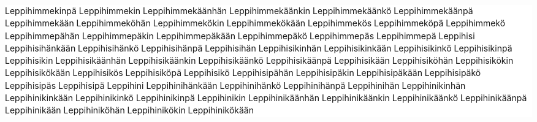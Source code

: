 Leppihimmekinpä
Leppihimmekin
Leppihimmekäänhän
Leppihimmekäänkin
Leppihimmekäänkö
Leppihimmekäänpä
Leppihimmekään
Leppihimmeköhän
Leppihimmekökin
Leppihimmekökään
Leppihimmekös
Leppihimmeköpä
Leppihimmekö
Leppihimmepähän
Leppihimmepäkin
Leppihimmepäkään
Leppihimmepäkö
Leppihimmepäs
Leppihimmepä
Leppihisi
Leppihisihänkään
Leppihisihänkö
Leppihisihänpä
Leppihisihän
Leppihisikinhän
Leppihisikinkään
Leppihisikinkö
Leppihisikinpä
Leppihisikin
Leppihisikäänhän
Leppihisikäänkin
Leppihisikäänkö
Leppihisikäänpä
Leppihisikään
Leppihisiköhän
Leppihisikökin
Leppihisikökään
Leppihisikös
Leppihisiköpä
Leppihisikö
Leppihisipähän
Leppihisipäkin
Leppihisipäkään
Leppihisipäkö
Leppihisipäs
Leppihisipä
Leppihini
Leppihinihänkään
Leppihinihänkö
Leppihinihänpä
Leppihinihän
Leppihinikinhän
Leppihinikinkään
Leppihinikinkö
Leppihinikinpä
Leppihinikin
Leppihinikäänhän
Leppihinikäänkin
Leppihinikäänkö
Leppihinikäänpä
Leppihinikään
Leppihiniköhän
Leppihinikökin
Leppihinikökään